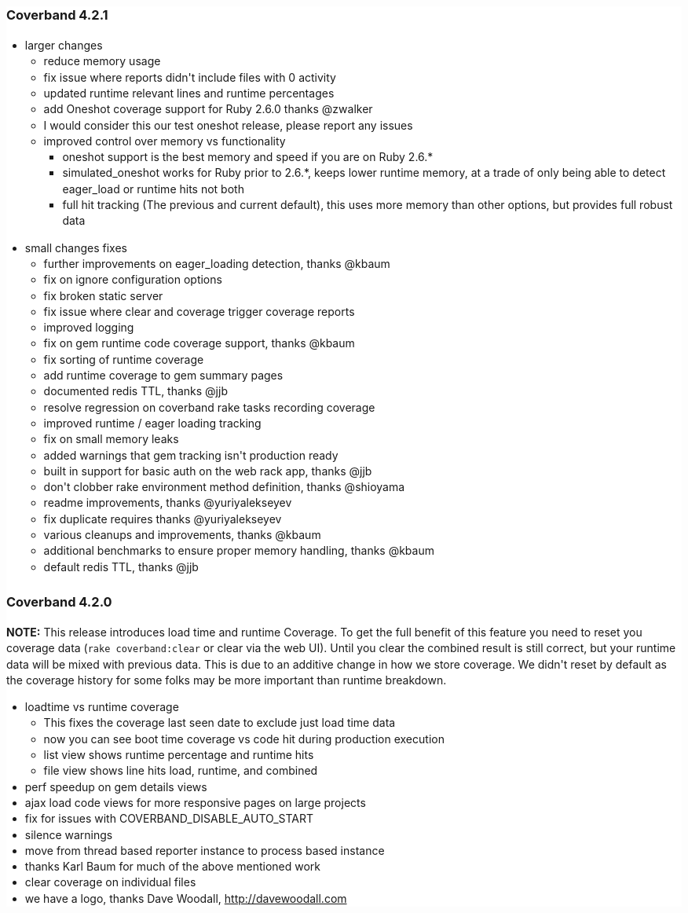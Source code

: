 ### Coverband 4.2.1

- larger changes
  - reduce memory usage
  - fix issue where reports didn't include files with 0 activity
  - updated runtime relevant lines and runtime percentages
  - add Oneshot coverage support for Ruby 2.6.0 thanks @zwalker
  - I would consider this our test oneshot release, please report any issues
  - improved control over memory vs functionality
    - oneshot support is the best memory and speed if you are on Ruby 2.6.\*
    - simulated_oneshot works for Ruby prior to 2.6.\*, keeps lower runtime memory, at a trade of only being able to detect eager_load or runtime hits not both
    - full hit tracking (The previous and current default), this uses more memory than other options, but provides full robust data

* small changes fixes
  - further improvements on eager_loading detection, thanks @kbaum
  - fix on ignore configuration options
  - fix broken static server
  - fix issue where clear and coverage trigger coverage reports
  - improved logging
  - fix on gem runtime code coverage support, thanks @kbaum
  - fix sorting of runtime coverage
  - add runtime coverage to gem summary pages
  - documented redis TTL, thanks @jjb
  - resolve regression on coverband rake tasks recording coverage
  - improved runtime / eager loading tracking
  - fix on small memory leaks
  - added warnings that gem tracking isn't production ready
  - built in support for basic auth on the web rack app, thanks @jjb
  - don't clobber rake environment method definition, thanks @shioyama
  - readme improvements, thanks @yuriyalekseyev
  - fix duplicate requires thanks @yuriyalekseyev
  - various cleanups and improvements, thanks @kbaum
  - additional benchmarks to ensure proper memory handling, thanks @kbaum
  - default redis TTL, thanks @jjb

### Coverband 4.2.0

**NOTE:** This release introduces load time and runtime Coverage. To get the full benefit of this feature you need to reset you coverage data (`rake coverband:clear` or clear via the web UI). Until you clear the combined result is still correct, but your runtime data will be mixed with previous data. This is due to an additive change in how we store coverage. We didn't reset by default as the coverage history for some folks may be more important than runtime breakdown.

- loadtime vs runtime coverage
  - This fixes the coverage last seen date to exclude just load time data
  - now you can see boot time coverage vs code hit during production execution
  - list view shows runtime percentage and runtime hits
  - file view shows line hits load, runtime, and combined
- perf speedup on gem details views
- ajax load code views for more responsive pages on large projects
- fix for issues with COVERBAND_DISABLE_AUTO_START
- silence warnings
- move from thread based reporter instance to process based instance
- thanks Karl Baum for much of the above mentioned work
- clear coverage on individual files
- we have a logo, thanks Dave Woodall, http://davewoodall.com
